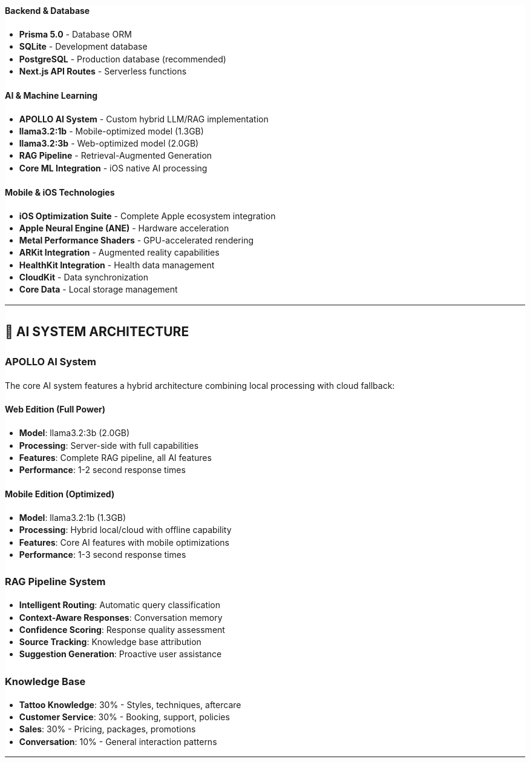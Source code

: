 #### Backend & Database
- **Prisma 5.0** - Database ORM
- **SQLite** - Development database
- **PostgreSQL** - Production database (recommended)
- **Next.js API Routes** - Serverless functions

#### AI & Machine Learning
- **APOLLO AI System** - Custom hybrid LLM/RAG implementation
- **llama3.2:1b** - Mobile-optimized model (1.3GB)
- **llama3.2:3b** - Web-optimized model (2.0GB)
- **RAG Pipeline** - Retrieval-Augmented Generation
- **Core ML Integration** - iOS native AI processing

#### Mobile & iOS Technologies
- **iOS Optimization Suite** - Complete Apple ecosystem integration
- **Apple Neural Engine (ANE)** - Hardware acceleration
- **Metal Performance Shaders** - GPU-accelerated rendering
- **ARKit Integration** - Augmented reality capabilities
- **HealthKit Integration** - Health data management
- **CloudKit** - Data synchronization
- **Core Data** - Local storage management

---

## 🤖 AI SYSTEM ARCHITECTURE

### APOLLO AI System
The core AI system features a hybrid architecture combining local processing with cloud fallback:

#### Web Edition (Full Power)
- **Model**: llama3.2:3b (2.0GB)
- **Processing**: Server-side with full capabilities
- **Features**: Complete RAG pipeline, all AI features
- **Performance**: 1-2 second response times

#### Mobile Edition (Optimized)
- **Model**: llama3.2:1b (1.3GB)
- **Processing**: Hybrid local/cloud with offline capability
- **Features**: Core AI features with mobile optimizations
- **Performance**: 1-3 second response times

### RAG Pipeline System
- **Intelligent Routing**: Automatic query classification
- **Context-Aware Responses**: Conversation memory
- **Confidence Scoring**: Response quality assessment
- **Source Tracking**: Knowledge base attribution
- **Suggestion Generation**: Proactive user assistance

### Knowledge Base
- **Tattoo Knowledge**: 30% - Styles, techniques, aftercare
- **Customer Service**: 30% - Booking, support, policies
- **Sales**: 30% - Pricing, packages, promotions
- **Conversation**: 10% - General interaction patterns

---